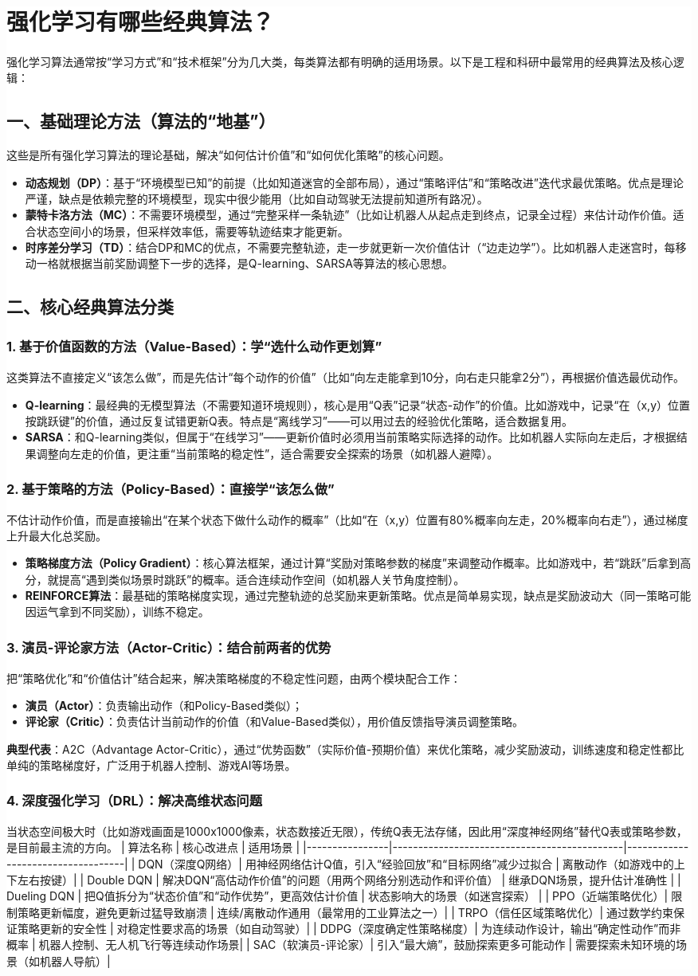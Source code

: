 # 强化学习有哪些经典算法？
强化学习算法通常按“学习方式”和“技术框架”分为几大类，每类算法都有明确的适用场景。以下是工程和科研中最常用的经典算法及核心逻辑：


## 一、基础理论方法（算法的“地基”）
这些是所有强化学习算法的理论基础，解决“如何估计价值”和“如何优化策略”的核心问题。
- **动态规划（DP）**：基于“环境模型已知”的前提（比如知道迷宫的全部布局），通过“策略评估”和“策略改进”迭代求最优策略。优点是理论严谨，缺点是依赖完整的环境模型，现实中很少能用（比如自动驾驶无法提前知道所有路况）。
- **蒙特卡洛方法（MC）**：不需要环境模型，通过“完整采样一条轨迹”（比如让机器人从起点走到终点，记录全过程）来估计动作价值。适合状态空间小的场景，但采样效率低，需要等轨迹结束才能更新。
- **时序差分学习（TD）**：结合DP和MC的优点，不需要完整轨迹，走一步就更新一次价值估计（“边走边学”）。比如机器人走迷宫时，每移动一格就根据当前奖励调整下一步的选择，是Q-learning、SARSA等算法的核心思想。


## 二、核心经典算法分类
### 1. 基于价值函数的方法（Value-Based）：学“选什么动作更划算”
这类算法不直接定义“该怎么做”，而是先估计“每个动作的价值”（比如“向左走能拿到10分，向右走只能拿2分”），再根据价值选最优动作。
- **Q-learning**：最经典的无模型算法（不需要知道环境规则），核心是用“Q表”记录“状态-动作”的价值。比如游戏中，记录“在（x,y）位置按跳跃键”的价值，通过反复试错更新Q表。特点是“离线学习”——可以用过去的经验优化策略，适合数据复用。
- **SARSA**：和Q-learning类似，但属于“在线学习”——更新价值时必须用当前策略实际选择的动作。比如机器人实际向左走后，才根据结果调整向左走的价值，更注重“当前策略的稳定性”，适合需要安全探索的场景（如机器人避障）。


### 2. 基于策略的方法（Policy-Based）：直接学“该怎么做”
不估计动作价值，而是直接输出“在某个状态下做什么动作的概率”（比如“在（x,y）位置有80%概率向左走，20%概率向右走”），通过梯度上升最大化总奖励。
- **策略梯度方法（Policy Gradient）**：核心算法框架，通过计算“奖励对策略参数的梯度”来调整动作概率。比如游戏中，若“跳跃”后拿到高分，就提高“遇到类似场景时跳跃”的概率。适合连续动作空间（如机器人关节角度控制）。
- **REINFORCE算法**：最基础的策略梯度实现，通过完整轨迹的总奖励来更新策略。优点是简单易实现，缺点是奖励波动大（同一策略可能因运气拿到不同奖励），训练不稳定。


### 3. 演员-评论家方法（Actor-Critic）：结合前两者的优势
把“策略优化”和“价值估计”结合起来，解决策略梯度的不稳定性问题，由两个模块配合工作：
- **演员（Actor）**：负责输出动作（和Policy-Based类似）；
- **评论家（Critic）**：负责估计当前动作的价值（和Value-Based类似），用价值反馈指导演员调整策略。

**典型代表**：A2C（Advantage Actor-Critic），通过“优势函数”（实际价值-预期价值）来优化策略，减少奖励波动，训练速度和稳定性都比单纯的策略梯度好，广泛用于机器人控制、游戏AI等场景。


### 4. 深度强化学习（DRL）：解决高维状态问题
当状态空间极大时（比如游戏画面是1000x1000像素，状态数接近无限），传统Q表无法存储，因此用“深度神经网络”替代Q表或策略参数，是目前最主流的方向。
| 算法名称       | 核心改进点                                  | 适用场景                          |
|----------------|---------------------------------------------|-----------------------------------|
| DQN（深度Q网络）| 用神经网络估计Q值，引入“经验回放”和“目标网络”减少过拟合 | 离散动作（如游戏中的上下左右按键）|
| Double DQN     | 解决DQN“高估动作价值”的问题（用两个网络分别选动作和评价值） | 继承DQN场景，提升估计准确性        |
| Dueling DQN    | 把Q值拆分为“状态价值”和“动作优势”，更高效估计价值     | 状态影响大的场景（如迷宫探索）    |
| PPO（近端策略优化）| 限制策略更新幅度，避免更新过猛导致崩溃          | 连续/离散动作通用（最常用的工业算法之一）|
| TRPO（信任区域策略优化）| 通过数学约束保证策略更新的安全性              | 对稳定性要求高的场景（如自动驾驶）|
| DDPG（深度确定性策略梯度）| 为连续动作设计，输出“确定性动作”而非概率       | 机器人控制、无人机飞行等连续动作场景|
| SAC（软演员-评论家）| 引入“最大熵”，鼓励探索更多可能动作            | 需要探索未知环境的场景（如机器人导航）|
